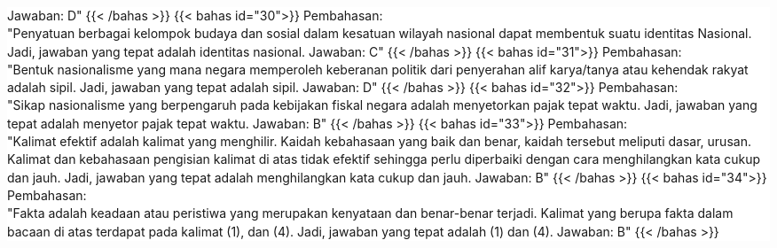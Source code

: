 Jawaban: D"
{{< /bahas >}}
{{< bahas id="30">}} Pembahasan: <br>
"Penyatuan berbagai kelompok budaya dan sosial dalam kesatuan wilayah nasional dapat membentuk suatu identitas Nasional.
Jadi, jawaban yang tepat adalah identitas nasional.
Jawaban: C"
{{< /bahas >}}
{{< bahas id="31">}} Pembahasan: <br>
"Bentuk nasionalisme yang mana negara memperoleh keberanan politik dari penyerahan alif karya/tanya atau kehendak rakyat adalah sipil.
Jadi, jawaban yang tepat adalah sipil.
Jawaban: D"
{{< /bahas >}}
{{< bahas id="32">}} Pembahasan: <br>
"Sikap nasionalisme yang berpengaruh pada kebijakan fiskal negara adalah menyetorkan pajak tepat waktu.
Jadi, jawaban yang tepat adalah menyetor pajak tepat waktu.
Jawaban: B"
{{< /bahas >}}
{{< bahas id="33">}} Pembahasan: <br>
"Kalimat efektif adalah kalimat yang menghilir. Kaidah kebahasaan yang baik dan benar, kaidah tersebut meliputi dasar, urusan. Kalimat dan kebahasaan pengisian kalimat di atas tidak efektif sehingga perlu diperbaiki dengan cara menghilangkan kata cukup dan jauh.
Jadi, jawaban yang tepat adalah menghilangkan kata cukup dan jauh.
Jawaban: B"
{{< /bahas >}}
{{< bahas id="34">}} Pembahasan: <br>
"Fakta adalah keadaan atau peristiwa yang merupakan kenyataan dan benar-benar terjadi. Kalimat yang berupa fakta dalam bacaan di atas terdapat pada kalimat (1), dan (4).
Jadi, jawaban yang tepat adalah (1) dan (4).
Jawaban: B"
{{< /bahas >}}